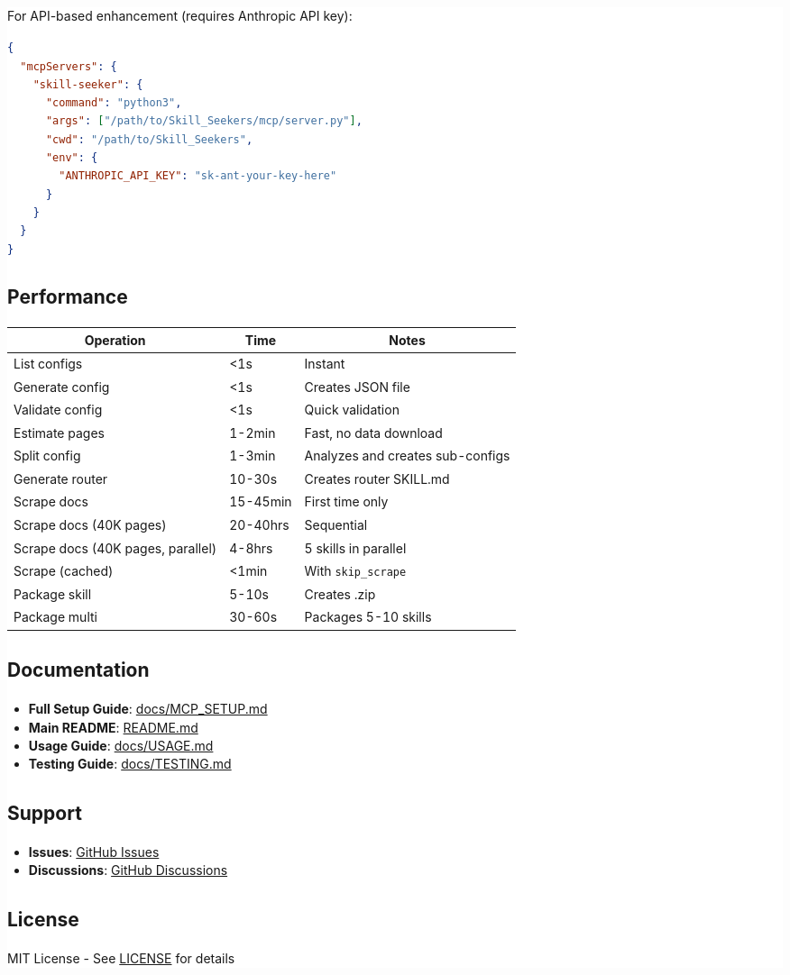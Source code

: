 For API-based enhancement (requires Anthropic API key):

```json
{
  "mcpServers": {
    "skill-seeker": {
      "command": "python3",
      "args": ["/path/to/Skill_Seekers/mcp/server.py"],
      "cwd": "/path/to/Skill_Seekers",
      "env": {
        "ANTHROPIC_API_KEY": "sk-ant-your-key-here"
      }
    }
  }
}
```

## Performance

| Operation | Time | Notes |
|-----------|------|-------|
| List configs | <1s | Instant |
| Generate config | <1s | Creates JSON file |
| Validate config | <1s | Quick validation |
| Estimate pages | 1-2min | Fast, no data download |
| Split config | 1-3min | Analyzes and creates sub-configs |
| Generate router | 10-30s | Creates router SKILL.md |
| Scrape docs | 15-45min | First time only |
| Scrape docs (40K pages) | 20-40hrs | Sequential |
| Scrape docs (40K pages, parallel) | 4-8hrs | 5 skills in parallel |
| Scrape (cached) | <1min | With `skip_scrape` |
| Package skill | 5-10s | Creates .zip |
| Package multi | 30-60s | Packages 5-10 skills |

## Documentation

- **Full Setup Guide**: [docs/MCP_SETUP.md](../docs/MCP_SETUP.md)
- **Main README**: [README.md](../README.md)
- **Usage Guide**: [docs/USAGE.md](../docs/USAGE.md)
- **Testing Guide**: [docs/TESTING.md](../docs/TESTING.md)

## Support

- **Issues**: [GitHub Issues](https://github.com/yusufkaraaslan/Skill_Seekers/issues)
- **Discussions**: [GitHub Discussions](https://github.com/yusufkaraaslan/Skill_Seekers/discussions)

## License

MIT License - See [LICENSE](../LICENSE) for details
